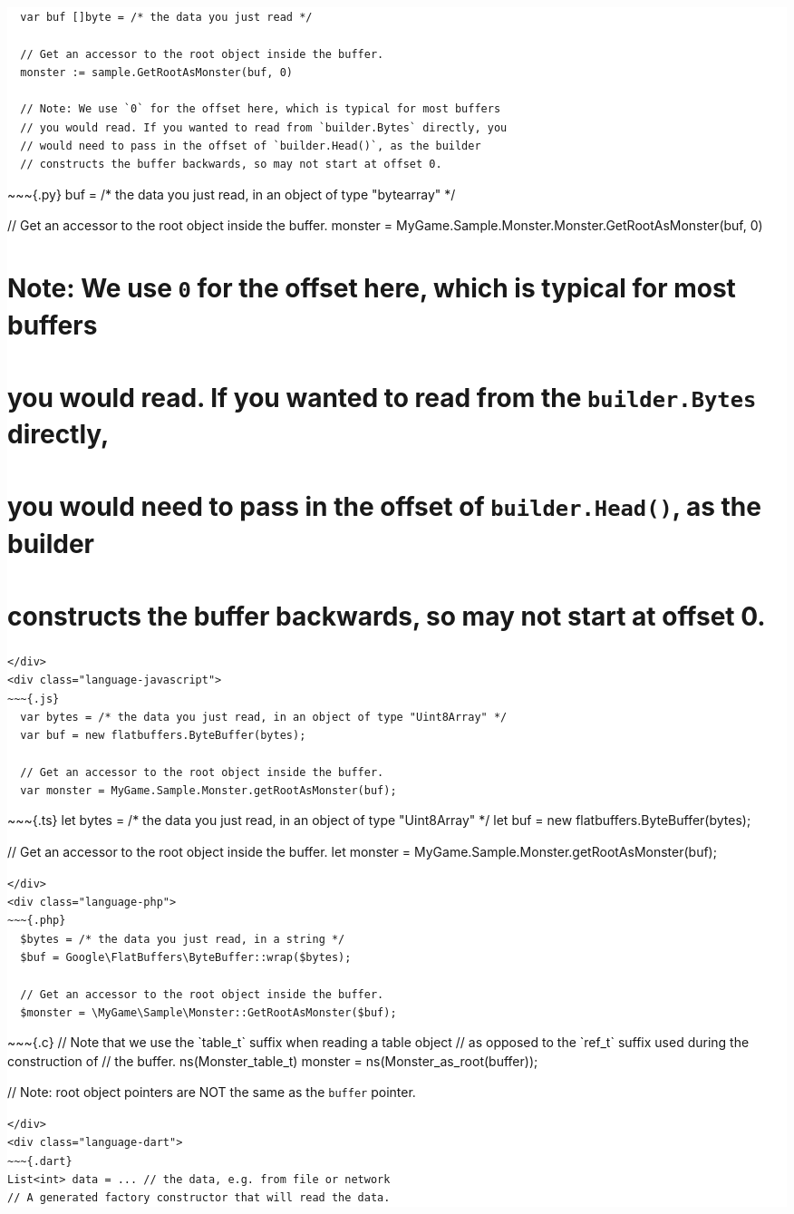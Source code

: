 ~~~{.go}
  var buf []byte = /* the data you just read */

  // Get an accessor to the root object inside the buffer.
  monster := sample.GetRootAsMonster(buf, 0)

  // Note: We use `0` for the offset here, which is typical for most buffers
  // you would read. If you wanted to read from `builder.Bytes` directly, you
  // would need to pass in the offset of `builder.Head()`, as the builder
  // constructs the buffer backwards, so may not start at offset 0.
~~~
</div>
<div class="language-python">
~~~{.py}
  buf = /* the data you just read, in an object of type "bytearray" */

  // Get an accessor to the root object inside the buffer.
  monster = MyGame.Sample.Monster.Monster.GetRootAsMonster(buf, 0)

  # Note: We use `0` for the offset here, which is typical for most buffers
  # you would read.  If you wanted to read from the `builder.Bytes` directly,
  # you would need to pass in the offset of `builder.Head()`, as the builder
  # constructs the buffer backwards, so may not start at offset 0.
~~~
</div>
<div class="language-javascript">
~~~{.js}
  var bytes = /* the data you just read, in an object of type "Uint8Array" */
  var buf = new flatbuffers.ByteBuffer(bytes);

  // Get an accessor to the root object inside the buffer.
  var monster = MyGame.Sample.Monster.getRootAsMonster(buf);
~~~
</div>
<div class="language-typescript">
~~~{.ts}
  let bytes = /* the data you just read, in an object of type "Uint8Array" */
  let buf = new flatbuffers.ByteBuffer(bytes);

  // Get an accessor to the root object inside the buffer.
  let monster = MyGame.Sample.Monster.getRootAsMonster(buf);
~~~
</div>
<div class="language-php">
~~~{.php}
  $bytes = /* the data you just read, in a string */
  $buf = Google\FlatBuffers\ByteBuffer::wrap($bytes);

  // Get an accessor to the root object inside the buffer.
  $monster = \MyGame\Sample\Monster::GetRootAsMonster($buf);
~~~
</div>
<div class="language-c">
~~~{.c}
  // Note that we use the `table_t` suffix when reading a table object
  // as opposed to the `ref_t` suffix used during the construction of
  // the buffer.
  ns(Monster_table_t) monster = ns(Monster_as_root(buffer));

  // Note: root object pointers are NOT the same as the `buffer` pointer.
~~~
</div>
<div class="language-dart">
~~~{.dart}
List<int> data = ... // the data, e.g. from file or network
// A generated factory constructor that will read the data.
~~~